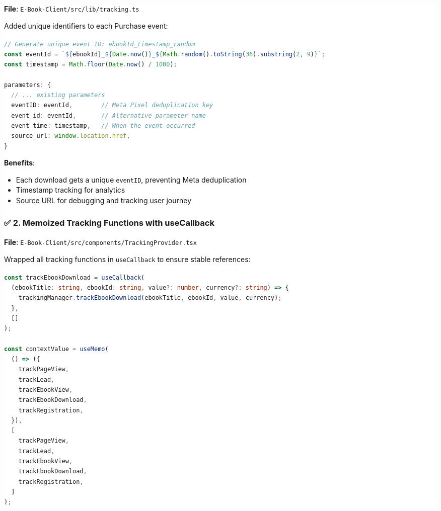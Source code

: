 **File**: `E-Book-Client/src/lib/tracking.ts`

Added unique identifiers to each Purchase event:

```typescript
// Generate unique event ID: ebookId_timestamp_random
const eventId = `${ebookId}_${Date.now()}_${Math.random().toString(36).substring(2, 9)}`;
const timestamp = Math.floor(Date.now() / 1000);

parameters: {
  // ... existing parameters
  eventID: eventId,        // Meta Pixel deduplication key
  event_id: eventId,       // Alternative parameter name
  event_time: timestamp,   // When the event occurred
  source_url: window.location.href,
}
```

**Benefits**:

- Each download gets a unique `eventID`, preventing Meta deduplication
- Timestamp tracking for analytics
- Source URL for debugging and tracking user journey

### ✅ 2. Memoized Tracking Functions with useCallback

**File**: `E-Book-Client/src/components/TrackingProvider.tsx`

Wrapped all tracking functions in `useCallback` to ensure stable references:

```typescript
const trackEbookDownload = useCallback(
  (ebookTitle: string, ebookId: string, value?: number, currency?: string) => {
    trackingManager.trackEbookDownload(ebookTitle, ebookId, value, currency);
  },
  []
);

const contextValue = useMemo(
  () => ({
    trackPageView,
    trackLead,
    trackEbookView,
    trackEbookDownload,
    trackRegistration,
  }),
  [
    trackPageView,
    trackLead,
    trackEbookView,
    trackEbookDownload,
    trackRegistration,
  ]
);
```
